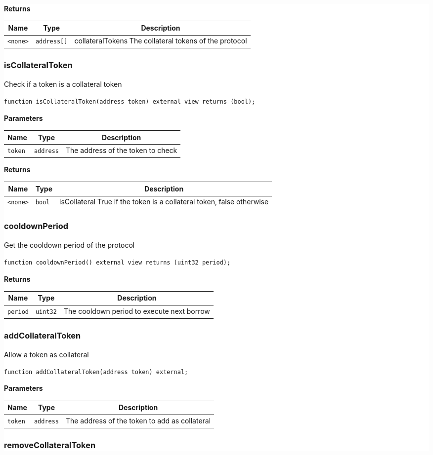 **Returns**

| Name     | Type        | Description                                            |
| -------- | ----------- | ------------------------------------------------------ |
| `<none>` | `address[]` | collateralTokens The collateral tokens of the protocol |

### isCollateralToken

Check if a token is a collateral token

```solidity
function isCollateralToken(address token) external view returns (bool);
```

**Parameters**

| Name    | Type      | Description                       |
| ------- | --------- | --------------------------------- |
| `token` | `address` | The address of the token to check |

**Returns**

| Name     | Type   | Description                                                           |
| -------- | ------ | --------------------------------------------------------------------- |
| `<none>` | `bool` | isCollateral True if the token is a collateral token, false otherwise |

### cooldownPeriod

Get the cooldown period of the protocol

```solidity
function cooldownPeriod() external view returns (uint32 period);
```

**Returns**

| Name     | Type     | Description                                |
| -------- | -------- | ------------------------------------------ |
| `period` | `uint32` | The cooldown period to execute next borrow |

### addCollateralToken

Allow a token as collateral

```solidity
function addCollateralToken(address token) external;
```

**Parameters**

| Name    | Type      | Description                                   |
| ------- | --------- | --------------------------------------------- |
| `token` | `address` | The address of the token to add as collateral |

### removeCollateralToken
